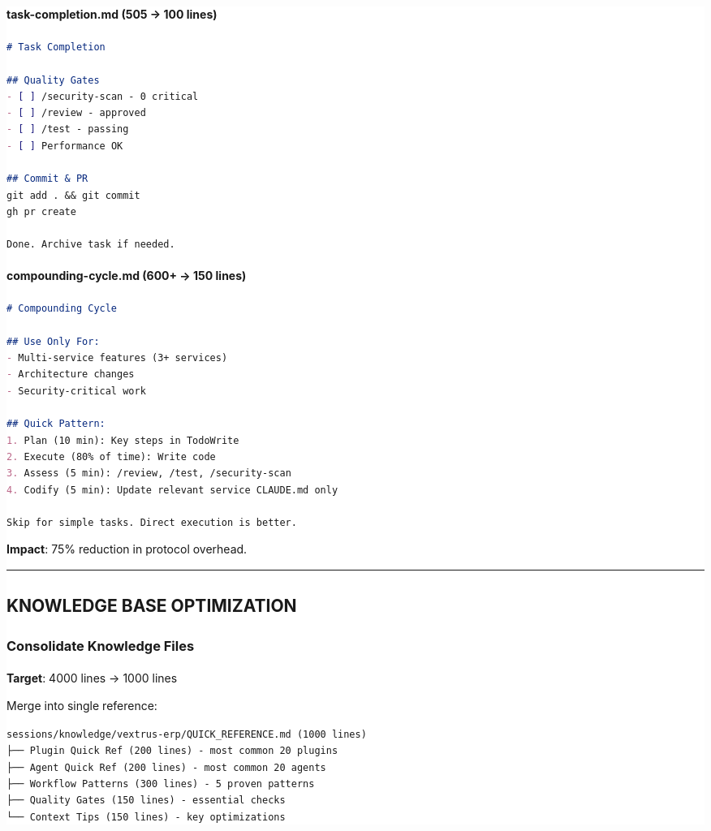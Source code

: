 #### task-completion.md (505 → 100 lines)
```markdown
# Task Completion

## Quality Gates
- [ ] /security-scan - 0 critical
- [ ] /review - approved
- [ ] /test - passing
- [ ] Performance OK

## Commit & PR
git add . && git commit
gh pr create

Done. Archive task if needed.
```

#### compounding-cycle.md (600+ → 150 lines)
```markdown
# Compounding Cycle

## Use Only For:
- Multi-service features (3+ services)
- Architecture changes
- Security-critical work

## Quick Pattern:
1. Plan (10 min): Key steps in TodoWrite
2. Execute (80% of time): Write code
3. Assess (5 min): /review, /test, /security-scan
4. Codify (5 min): Update relevant service CLAUDE.md only

Skip for simple tasks. Direct execution is better.
```

**Impact**: 75% reduction in protocol overhead.

---

## KNOWLEDGE BASE OPTIMIZATION

### Consolidate Knowledge Files

**Target**: 4000 lines → 1000 lines

Merge into single reference:
```
sessions/knowledge/vextrus-erp/QUICK_REFERENCE.md (1000 lines)
├── Plugin Quick Ref (200 lines) - most common 20 plugins
├── Agent Quick Ref (200 lines) - most common 20 agents
├── Workflow Patterns (300 lines) - 5 proven patterns
├── Quality Gates (150 lines) - essential checks
└── Context Tips (150 lines) - key optimizations
```
